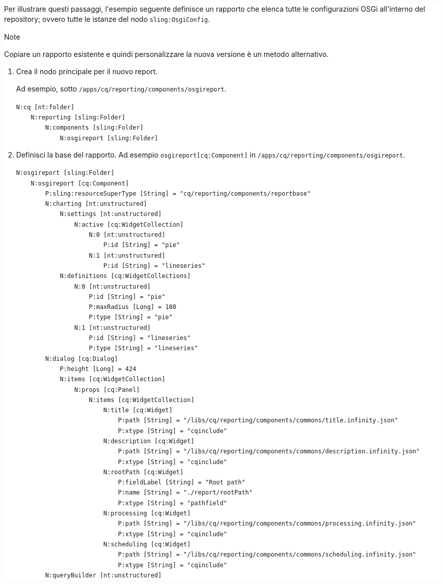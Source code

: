 Per illustrare questi passaggi, l&#39;esempio seguente definisce un rapporto che elenca tutte le configurazioni OSGi all&#39;interno del repository; ovvero tutte le istanze del nodo `sling:OsgiConfig`.

>[!NOTE]
>
>Copiare un rapporto esistente e quindi personalizzare la nuova versione è un metodo alternativo.

1. Crea il nodo principale per il nuovo report.

   Ad esempio, sotto `/apps/cq/reporting/components/osgireport`.

   ```xml
   N:cq [nt:folder]
       N:reporting [sling:Folder]
           N:components [sling:Folder]
               N:osgireport [sling:Folder]
   ```

1. Definisci la base del rapporto. Ad esempio `osgireport[cq:Component]` in `/apps/cq/reporting/components/osgireport`.

   ```xml
   N:osgireport [sling:Folder]
       N:osgireport [cq:Component]
           P:sling:resourceSuperType [String] = "cq/reporting/components/reportbase"
           N:charting [nt:unstructured]
               N:settings [nt:unstructured]
                   N:active [cq:WidgetCollection]
                       N:0 [nt:unstructured]
                           P:id [String] = "pie"
                       N:1 [nt:unstructured]
                           P:id [String] = "lineseries"
               N:definitions [cq:WidgetCollections]
                   N:0 [nt:unstructured]
                       P:id [String] = "pie"
                       P:maxRadius [Long] = 180
                       P:type [String] = "pie"
                   N:1 [nt:unstructured]
                       P:id [String] = "lineseries"
                       P:type [String] = "lineseries"
           N:dialog [cq:Dialog]
               P:height [Long] = 424
               N:items [cq:WidgetCollection]
                   N:props [cq:Panel]
                       N:items [cq:WidgetCollection]
                           N:title [cq:Widget]
                               P:path [String] = "/libs/cq/reporting/components/commons/title.infinity.json"
                               P:xtype [String] = "cqinclude"
                           N:description [cq:Widget]
                               P:path [String] = "/libs/cq/reporting/components/commons/description.infinity.json"
                               P:xtype [String] = "cqinclude"
                           N:rootPath [cq:Widget]
                               P:fieldLabel [String] = "Root path"
                               P:name [String] = "./report/rootPath"
                               P:xtype [String] = "pathfield"
                           N:processing [cq:Widget]
                               P:path [String] = "/libs/cq/reporting/components/commons/processing.infinity.json"
                               P:xtype [String] = "cqinclude"
                           N:scheduling [cq:Widget]
                               P:path [String] = "/libs/cq/reporting/components/commons/scheduling.infinity.json"
                               P:xtype [String] = "cqinclude"
           N:queryBuilder [nt:unstructured]
   ```